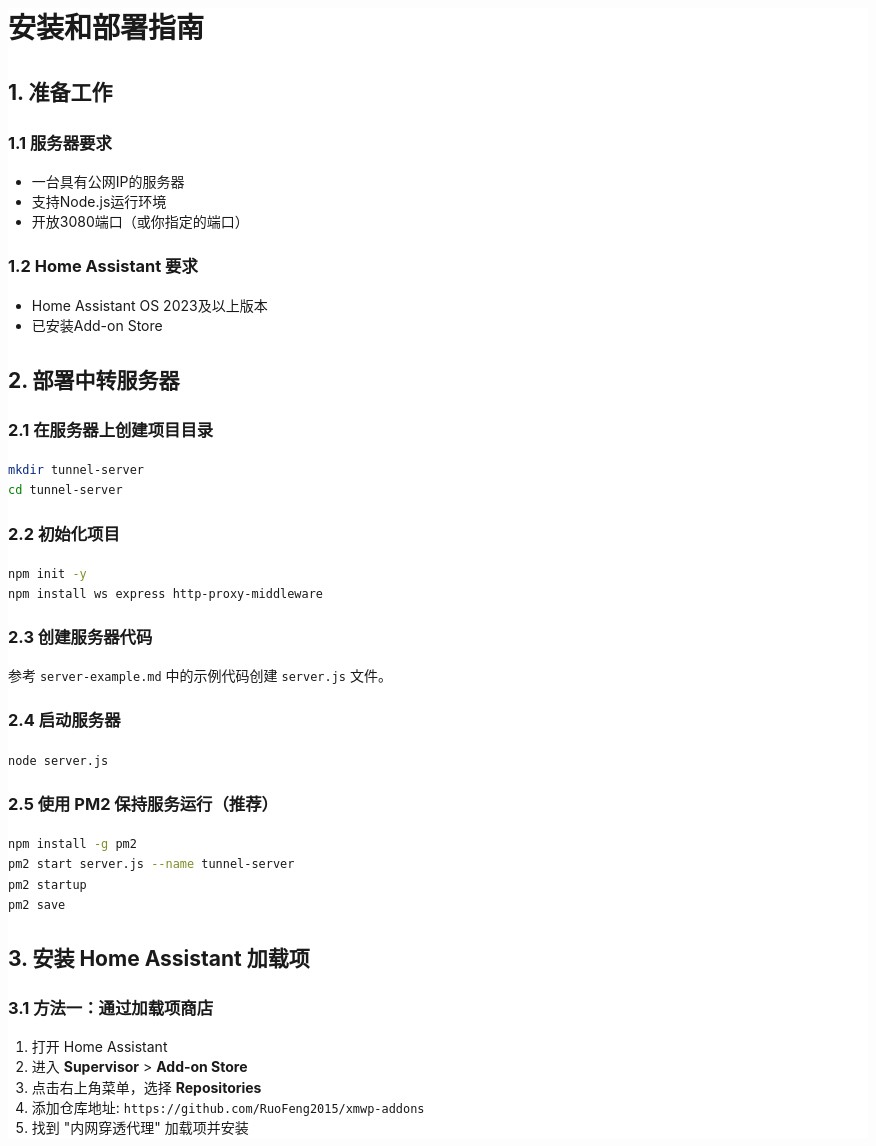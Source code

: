 # 安装和部署指南

## 1. 准备工作

### 1.1 服务器要求
- 一台具有公网IP的服务器
- 支持Node.js运行环境
- 开放3080端口（或你指定的端口）

### 1.2 Home Assistant 要求
- Home Assistant OS 2023及以上版本
- 已安装Add-on Store

## 2. 部署中转服务器

### 2.1 在服务器上创建项目目录
```bash
mkdir tunnel-server
cd tunnel-server
```

### 2.2 初始化项目
```bash
npm init -y
npm install ws express http-proxy-middleware
```

### 2.3 创建服务器代码
参考 `server-example.md` 中的示例代码创建 `server.js` 文件。

### 2.4 启动服务器
```bash
node server.js
```

### 2.5 使用 PM2 保持服务运行（推荐）
```bash
npm install -g pm2
pm2 start server.js --name tunnel-server
pm2 startup
pm2 save
```

## 3. 安装 Home Assistant 加载项

### 3.1 方法一：通过加载项商店
1. 打开 Home Assistant
2. 进入 **Supervisor** > **Add-on Store**
3. 点击右上角菜单，选择 **Repositories**
4. 添加仓库地址: `https://github.com/RuoFeng2015/xmwp-addons`
5. 找到 "内网穿透代理" 加载项并安装
